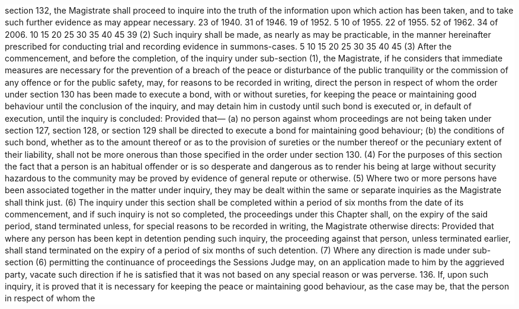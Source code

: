  section 132, the Magistrate shall proceed to inquire into the truth of the information upon
 which action has been taken, and to take such further evidence as may appear necessary.
 23 of 1940.
 31 of 1946.
 19 of 1952.
 5
 10 of 1955.
 22 of 1955.
 52 of 1962.
 34 of 2006.
 10
 15
 20
 25
 30
 35
 40
 45
39
 (2) Such inquiry shall be made, as nearly as may be practicable, in the manner
 hereinafter prescribed for conducting trial and recording evidence in summons-cases.
 5
 10
 15
 20
 25
 30
 35
 40
 45
 (3) After the commencement, and before the completion, of the inquiry under
 sub-section (1), the Magistrate, if he considers that immediate measures are necessary for
 the prevention of a breach of the peace or disturbance of the public tranquility or the
 commission of any offence or for the public safety, may, for reasons to be recorded in
 writing, direct the person in respect of whom the order under section 130 has been made to
 execute a bond, with or without sureties, for keeping the peace or maintaining good behaviour
 until the conclusion of the inquiry, and may detain him in custody until such bond is
 executed or, in default of execution, until the inquiry is concluded:
 Provided that—
 (a) no person against whom proceedings are not being taken under section 127,
 section 128, or section 129 shall be directed to execute a bond for maintaining good
 behaviour;
 (b) the conditions of such bond, whether as to the amount thereof or as to the
 provision of sureties or the number thereof or the pecuniary extent of their liability,
 shall not be more onerous than those specified in the order under section 130.
 (4) For the purposes of this section the fact that a person is an habitual offender or is
 so desperate and dangerous as to render his being at large without security hazardous to
 the community may be proved by evidence of general repute or otherwise.
 (5) Where two or more persons have been associated together in the matter under
 inquiry, they may be dealt within the same or separate inquiries as the Magistrate shall think
 just.
 (6) The inquiry under this section shall be completed within a period of six months
 from the date of its commencement, and if such inquiry is not so completed, the proceedings
 under this Chapter shall, on the expiry of the said period, stand terminated unless, for
 special reasons to be recorded in writing, the Magistrate otherwise directs:
 Provided that where any person has been kept in detention pending such inquiry, the
 proceeding against that person, unless terminated earlier, shall stand terminated on the
 expiry of a period of six months of such detention.
 (7) Where any direction is made under sub-section (6) permitting the continuance of
 proceedings the Sessions Judge may, on an application made to him by the aggrieved party,
 vacate such direction if he is satisfied that it was not based on any special reason or was
 perverse.
 136. If, upon such inquiry, it is proved that it is necessary for keeping the peace or
 maintaining good behaviour, as the case may be, that the person in respect of whom the